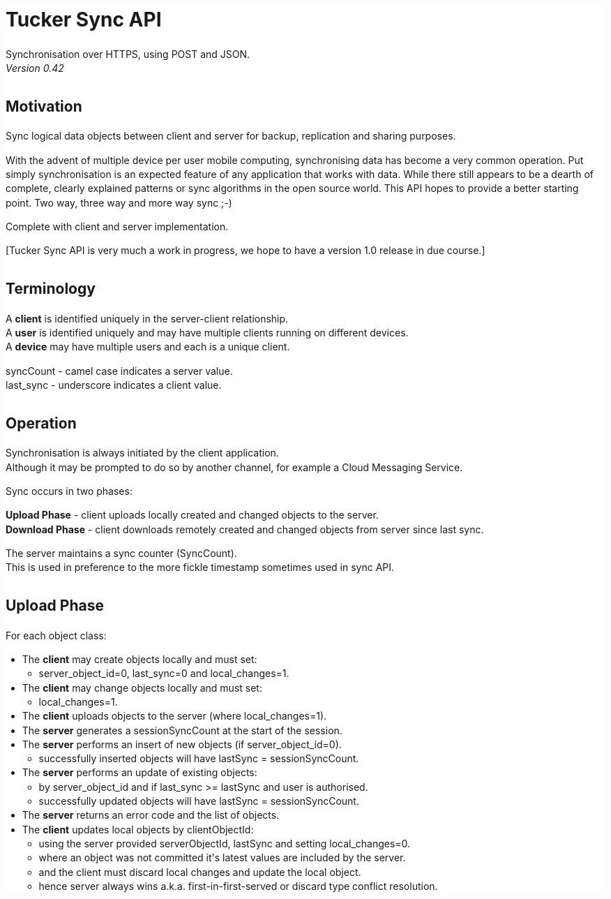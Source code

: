 Tucker Sync API
===============

Synchronisation over HTTPS, using POST and JSON.  
*Version 0.42*

Motivation
----------

Sync logical data objects between client and server for backup, replication and sharing purposes.

With the advent of multiple device per user mobile computing, synchronising data has become a very common operation. Put simply synchronisation is an expected feature of any application that works with data. While there still appears to be a dearth of complete, clearly explained patterns or sync algorithms in the open source world. This API hopes to provide a better starting point. Two way, three way and more way sync ;-)

Complete with client and server implementation.

[Tucker Sync API is very much a work in progress, we hope to have a version 1.0 release in due course.]

Terminology
-----------

A **client** is identified uniquely in the server-client relationship.  
A **user** is identified uniquely and may have multiple clients running on different devices.  
A **device** may have multiple users and each is a unique client.  

syncCount - camel case indicates a server value.  
last_sync - underscore indicates a client value.  

Operation
---------

Synchronisation is always initiated by the client application.  
Although it may be prompted to do so by another channel, for example a Cloud Messaging Service.

Sync occurs in two phases:

**Upload Phase** - client uploads locally created and changed objects to the server.  
**Download Phase** - client downloads remotely created and changed objects from server since last sync.  

The server maintains a sync counter (SyncCount).  
This is used in preference to the more fickle timestamp sometimes used in sync API.

Upload Phase
------------

For each object class:

 - The **client** may create objects locally and must set:
     -  server_object_id=0, last_sync=0 and local_changes=1.
 - The **client** may change objects locally and must set:
     -  local_changes=1.
 - The **client** uploads objects to the server (where local_changes=1).
 - The **server** generates a sessionSyncCount at the start of the session.
 - The **server** performs an insert of new objects (if server_object_id=0).
     - successfully inserted objects will have lastSync = sessionSyncCount.
 - The **server** performs an update of existing objects:
     - by server_object_id and if last_sync >= lastSync and user is authorised.
     - successfully updated objects will have lastSync = sessionSyncCount.
 - The **server** returns an error code and the list of objects.
 - The **client** updates local objects by clientObjectId:
     - using the server provided serverObjectId, lastSync and setting local_changes=0.
     - where an object was not committed it's latest values are included by the server.
     - and the client must discard local changes and update the local object.
     - hence server always wins a.k.a. first-in-first-served or discard type conflict resolution.
    